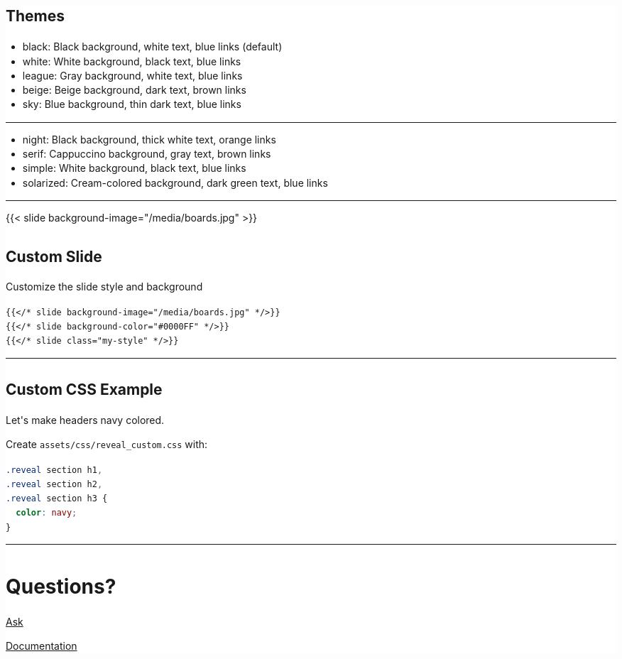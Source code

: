 
## Themes

- black: Black background, white text, blue links (default)
- white: White background, black text, blue links
- league: Gray background, white text, blue links
- beige: Beige background, dark text, brown links
- sky: Blue background, thin dark text, blue links

---

- night: Black background, thick white text, orange links
- serif: Cappuccino background, gray text, brown links
- simple: White background, black text, blue links
- solarized: Cream-colored background, dark green text, blue links

---

{{< slide background-image="/media/boards.jpg" >}}

## Custom Slide

Customize the slide style and background

```markdown
{{</* slide background-image="/media/boards.jpg" */>}}
{{</* slide background-color="#0000FF" */>}}
{{</* slide class="my-style" */>}}
```

---

## Custom CSS Example

Let's make headers navy colored.

Create `assets/css/reveal_custom.css` with:

```css
.reveal section h1,
.reveal section h2,
.reveal section h3 {
  color: navy;
}
```

---

# Questions?

[Ask](https://github.com/wowchemy/wowchemy-hugo-modules/discussions)

[Documentation](https://wowchemy.com/docs/managing-content/#create-slides)
